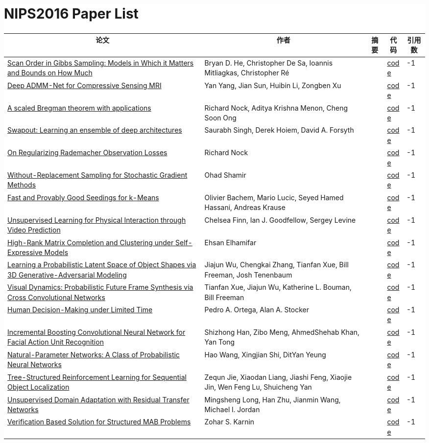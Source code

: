 # NIPS2016 Paper List

|论文|作者|摘要|代码|引用数|
|---|---|---|---|---|
|[Scan Order in Gibbs Sampling: Models in Which it Matters and Bounds on How Much](https://proceedings.neurips.cc/paper/2016/hash/e4da3b7fbbce2345d7772b0674a318d5-Abstract.html)|Bryan D. He, Christopher De Sa, Ioannis Mitliagkas, Christopher Ré||[code](https://paperswithcode.com/search?q_meta=&q_type=&q=Scan+Order+in+Gibbs+Sampling:+Models+in+Which+it+Matters+and+Bounds+on+How+Much)|-1|
|[Deep ADMM-Net for Compressive Sensing MRI](https://proceedings.neurips.cc/paper/2016/hash/1679091c5a880faf6fb5e6087eb1b2dc-Abstract.html)|Yan Yang, Jian Sun, Huibin Li, Zongben Xu||[code](https://paperswithcode.com/search?q_meta=&q_type=&q=Deep+ADMM-Net+for+Compressive+Sensing+MRI)|-1|
|[A scaled Bregman theorem with applications](https://proceedings.neurips.cc/paper/2016/hash/c9f0f895fb98ab9159f51fd0297e236d-Abstract.html)|Richard Nock, Aditya Krishna Menon, Cheng Soon Ong||[code](https://paperswithcode.com/search?q_meta=&q_type=&q=A+scaled+Bregman+theorem+with+applications)|-1|
|[Swapout: Learning an ensemble of deep architectures](https://proceedings.neurips.cc/paper/2016/hash/c51ce410c124a10e0db5e4b97fc2af39-Abstract.html)|Saurabh Singh, Derek Hoiem, David A. Forsyth||[code](https://paperswithcode.com/search?q_meta=&q_type=&q=Swapout:+Learning+an+ensemble+of+deep+architectures)|-1|
|[On Regularizing Rademacher Observation Losses](https://proceedings.neurips.cc/paper/2016/hash/9bf31c7ff062936a96d3c8bd1f8f2ff3-Abstract.html)|Richard Nock||[code](https://paperswithcode.com/search?q_meta=&q_type=&q=On+Regularizing+Rademacher+Observation+Losses)|-1|
|[Without-Replacement Sampling for Stochastic Gradient Methods](https://proceedings.neurips.cc/paper/2016/hash/c74d97b01eae257e44aa9d5bade97baf-Abstract.html)|Ohad Shamir||[code](https://paperswithcode.com/search?q_meta=&q_type=&q=Without-Replacement+Sampling+for+Stochastic+Gradient+Methods)|-1|
|[Fast and Provably Good Seedings for k-Means](https://proceedings.neurips.cc/paper/2016/hash/d67d8ab4f4c10bf22aa353e27879133c-Abstract.html)|Olivier Bachem, Mario Lucic, Seyed Hamed Hassani, Andreas Krause||[code](https://paperswithcode.com/search?q_meta=&q_type=&q=Fast+and+Provably+Good+Seedings+for+k-Means)|-1|
|[Unsupervised Learning for Physical Interaction through Video Prediction](https://proceedings.neurips.cc/paper/2016/hash/d9d4f495e875a2e075a1a4a6e1b9770f-Abstract.html)|Chelsea Finn, Ian J. Goodfellow, Sergey Levine||[code](https://paperswithcode.com/search?q_meta=&q_type=&q=Unsupervised+Learning+for+Physical+Interaction+through+Video+Prediction)|-1|
|[High-Rank Matrix Completion and Clustering under Self-Expressive Models](https://proceedings.neurips.cc/paper/2016/hash/9f61408e3afb633e50cdf1b20de6f466-Abstract.html)|Ehsan Elhamifar||[code](https://paperswithcode.com/search?q_meta=&q_type=&q=High-Rank+Matrix+Completion+and+Clustering+under+Self-Expressive+Models)|-1|
|[Learning a Probabilistic Latent Space of Object Shapes via 3D Generative-Adversarial Modeling](https://proceedings.neurips.cc/paper/2016/hash/44f683a84163b3523afe57c2e008bc8c-Abstract.html)|Jiajun Wu, Chengkai Zhang, Tianfan Xue, Bill Freeman, Josh Tenenbaum||[code](https://paperswithcode.com/search?q_meta=&q_type=&q=Learning+a+Probabilistic+Latent+Space+of+Object+Shapes+via+3D+Generative-Adversarial+Modeling)|-1|
|[Visual Dynamics: Probabilistic Future Frame Synthesis via Cross Convolutional Networks](https://proceedings.neurips.cc/paper/2016/hash/03afdbd66e7929b125f8597834fa83a4-Abstract.html)|Tianfan Xue, Jiajun Wu, Katherine L. Bouman, Bill Freeman||[code](https://paperswithcode.com/search?q_meta=&q_type=&q=Visual+Dynamics:+Probabilistic+Future+Frame+Synthesis+via+Cross+Convolutional+Networks)|-1|
|[Human Decision-Making under Limited Time](https://proceedings.neurips.cc/paper/2016/hash/fc490ca45c00b1249bbe3554a4fdf6fb-Abstract.html)|Pedro A. Ortega, Alan A. Stocker||[code](https://paperswithcode.com/search?q_meta=&q_type=&q=Human+Decision-Making+under+Limited+Time)|-1|
|[Incremental Boosting Convolutional Neural Network for Facial Action Unit Recognition](https://proceedings.neurips.cc/paper/2016/hash/d09bf41544a3365a46c9077ebb5e35c3-Abstract.html)|Shizhong Han, Zibo Meng, AhmedShehab Khan, Yan Tong||[code](https://paperswithcode.com/search?q_meta=&q_type=&q=Incremental+Boosting+Convolutional+Neural+Network+for+Facial+Action+Unit+Recognition)|-1|
|[Natural-Parameter Networks: A Class of Probabilistic Neural Networks](https://proceedings.neurips.cc/paper/2016/hash/fe9fc289c3ff0af142b6d3bead98a923-Abstract.html)|Hao Wang, Xingjian Shi, DitYan Yeung||[code](https://paperswithcode.com/search?q_meta=&q_type=&q=Natural-Parameter+Networks:+A+Class+of+Probabilistic+Neural+Networks)|-1|
|[Tree-Structured Reinforcement Learning for Sequential Object Localization](https://proceedings.neurips.cc/paper/2016/hash/812b4ba287f5ee0bc9d43bbf5bbe87fb-Abstract.html)|Zequn Jie, Xiaodan Liang, Jiashi Feng, Xiaojie Jin, Wen Feng Lu, Shuicheng Yan||[code](https://paperswithcode.com/search?q_meta=&q_type=&q=Tree-Structured+Reinforcement+Learning+for+Sequential+Object+Localization)|-1|
|[Unsupervised Domain Adaptation with Residual Transfer Networks](https://proceedings.neurips.cc/paper/2016/hash/ac627ab1ccbdb62ec96e702f07f6425b-Abstract.html)|Mingsheng Long, Han Zhu, Jianmin Wang, Michael I. Jordan||[code](https://paperswithcode.com/search?q_meta=&q_type=&q=Unsupervised+Domain+Adaptation+with+Residual+Transfer+Networks)|-1|
|[Verification Based Solution for Structured MAB Problems](https://proceedings.neurips.cc/paper/2016/hash/65b9eea6e1cc6bb9f0cd2a47751a186f-Abstract.html)|Zohar S. Karnin||[code](https://paperswithcode.com/search?q_meta=&q_type=&q=Verification+Based+Solution+for+Structured+MAB+Problems)|-1|